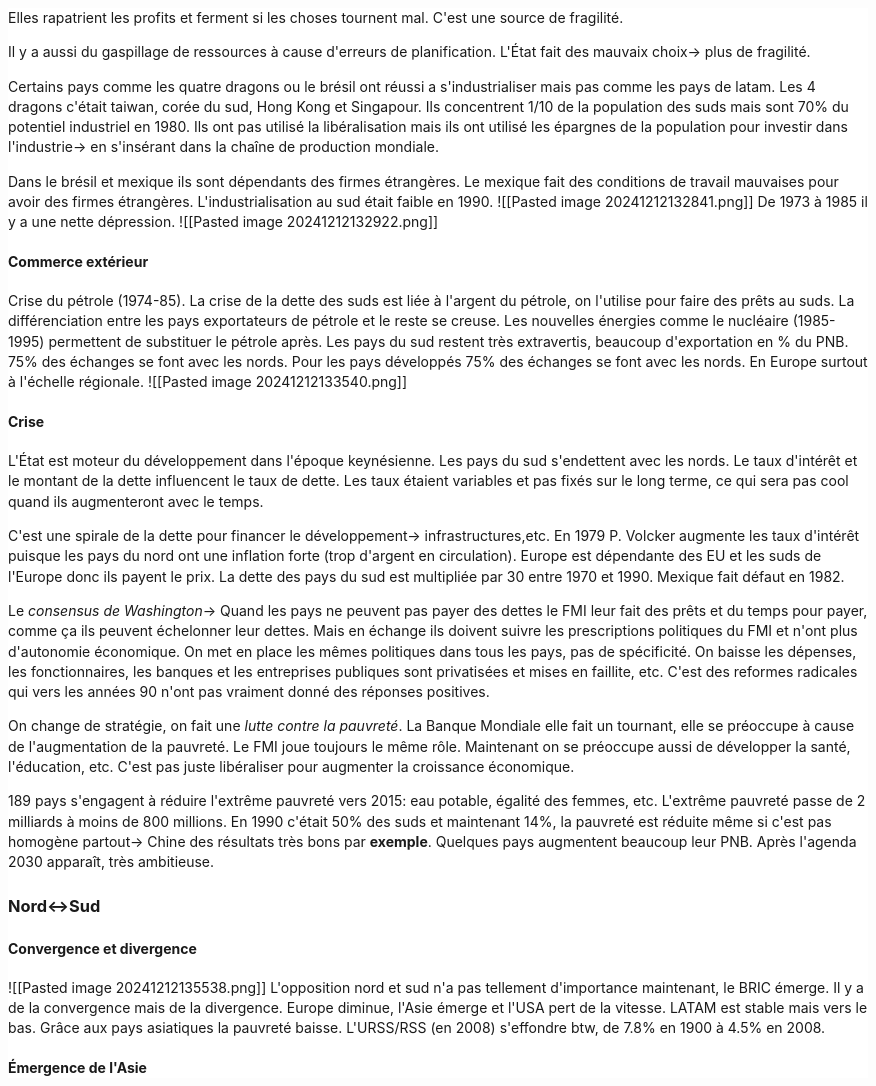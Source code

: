 Elles rapatrient les profits et ferment si les choses tournent mal. C'est une source de fragilité.

Il y a aussi du gaspillage de ressources à cause d'erreurs de planification. L'État fait des mauvaix choix-> plus de fragilité.

Certains pays comme les quatre dragons ou le brésil ont réussi a s'industrialiser mais pas comme les pays de latam. Les 4 dragons c'était taiwan, corée du sud, Hong Kong et Singapour. Ils concentrent 1/10 de la population des suds mais sont 70% du potentiel industriel en 1980. Ils ont pas utilisé la libéralisation mais ils ont utilisé les épargnes de la population pour investir dans l'industrie-> en s'insérant dans la chaîne de production mondiale.

Dans le brésil et mexique ils sont dépendants des firmes étrangères. Le mexique fait des conditions de travail mauvaises pour avoir des firmes étrangères. L'industrialisation au sud était faible en 1990.
![[Pasted image 20241212132841.png]]
De 1973 à 1985 il y a une nette dépression.
![[Pasted image 20241212132922.png]]
#### Commerce extérieur
Crise du pétrole (1974-85). La crise de la dette des suds est liée à l'argent du pétrole, on l'utilise pour faire des prêts au suds. La différenciation entre les pays exportateurs de pétrole et le reste se creuse. Les nouvelles énergies comme le nucléaire (1985-1995) permettent de substituer le pétrole après. Les pays du sud restent très extravertis, beaucoup d'exportation en % du PNB. 75% des échanges se font avec les nords. Pour les pays développés 75% des échanges se font avec les nords. En Europe surtout à l'échelle régionale.
![[Pasted image 20241212133540.png]]
#### Crise
L'État est moteur du développement dans l'époque keynésienne. Les pays du sud s'endettent avec les nords. Le taux d'intérêt et le montant de la dette influencent le taux de dette. Les taux étaient variables et pas fixés sur le long terme, ce qui sera pas cool quand ils augmenteront avec le temps.

C'est une spirale de la dette pour financer le développement-> infrastructures,etc. En 1979 P. Volcker augmente les taux d'intérêt puisque les pays du nord ont une inflation forte (trop d'argent en circulation). Europe est dépendante des EU et les suds de l'Europe donc ils payent le prix. La dette des pays du sud est multipliée par 30 entre 1970 et 1990. Mexique fait défaut en 1982.

Le *consensus de Washington*-> Quand les pays ne peuvent pas payer des dettes le FMI leur fait des prêts et du temps pour payer, comme ça ils peuvent échelonner leur dettes. Mais en échange ils doivent suivre les prescriptions politiques du FMI et n'ont plus d'autonomie économique. On met en place les mêmes politiques dans tous les pays, pas de spécificité. On baisse les dépenses, les fonctionnaires, les banques et les entreprises publiques sont privatisées et mises en faillite, etc. C'est des reformes radicales qui vers les années 90 n'ont pas vraiment donné des réponses positives.

On change de stratégie, on fait une *lutte contre la pauvreté*. La Banque Mondiale elle fait un tournant, elle se préoccupe à cause de l'augmentation de la pauvreté. Le FMI joue toujours le même rôle. Maintenant on se préoccupe aussi de développer la santé, l'éducation, etc. C'est pas juste libéraliser pour augmenter la croissance économique.

189 pays s'engagent à réduire l'extrême pauvreté vers 2015: eau potable, égalité des femmes, etc. L'extrême pauvreté passe de 2 milliards à moins de 800 millions. En 1990 c'était 50% des suds et maintenant 14%, la pauvreté est réduite même si c'est pas homogène partout-> Chine des résultats très bons par **exemple**. Quelques pays augmentent beaucoup leur PNB. Après l'agenda 2030 apparaît, très ambitieuse.
### Nord<->Sud
#### Convergence et divergence
![[Pasted image 20241212135538.png]]
L'opposition nord et sud n'a pas tellement d'importance maintenant, le BRIC émerge. Il y a de la convergence mais de la divergence. Europe diminue, l'Asie émerge et l'USA pert de la vitesse. LATAM est stable mais vers le bas. Grâce aux pays asiatiques la pauvreté baisse. L'URSS/RSS (en 2008) s'effondre btw, de 7.8% en 1900 à 4.5% en 2008.
#### Émergence de l'Asie